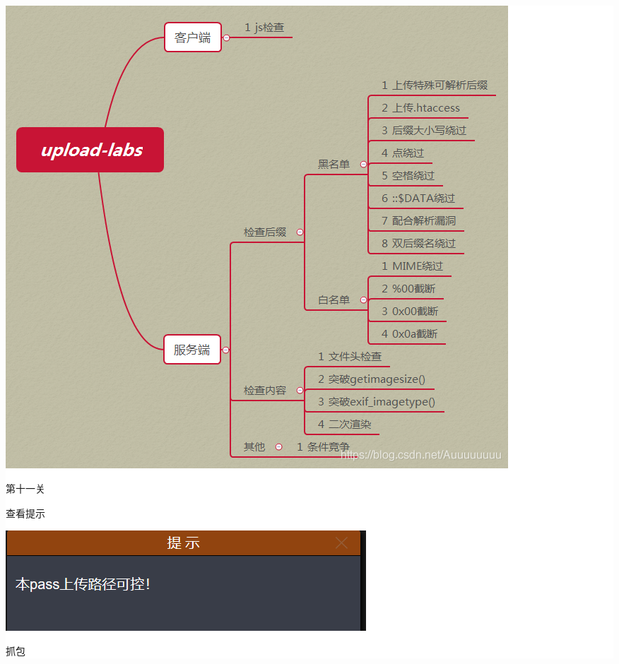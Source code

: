 ![img](https://github.com/YTR1020/Trees/blob/main/Screenshot%20or%20pictures/HW/Attack/03%20%E6%96%87%E4%BB%B6%E4%B8%8A%E4%BC%A0%E9%9D%B6%E5%9C%BA%E7%AC%94%E8%AE%B0.assets/watermark,type_ZmFuZ3poZW5naGVpdGk,shadow_10,text_aHR0cHM6Ly9ibG9nLmNzZG4ubmV0L0F1dXV1dXV1dQ==,size_16,color_FFFFFF,t_70.png)

 

第十一关

查看提示

![img](https://github.com/YTR1020/Trees/blob/main/Screenshot%20or%20pictures/HW/Attack/03%20%E6%96%87%E4%BB%B6%E4%B8%8A%E4%BC%A0%E9%9D%B6%E5%9C%BA%E7%AC%94%E8%AE%B0.assets/20181110151036332.png)

抓包
